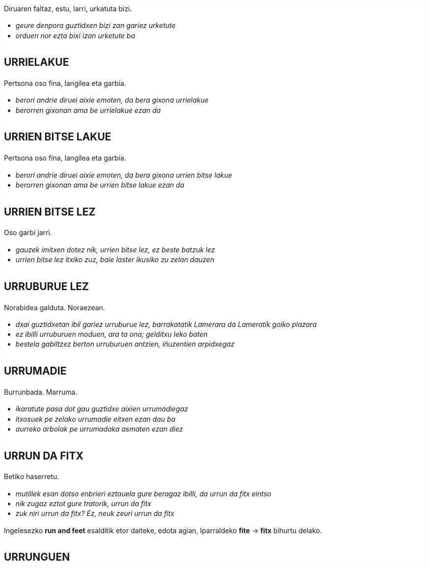 Diruaren faltaz, estu, larri, urkatuta bizi.

- *geure denpora guztidxen bizi zan gariez urketute*
- *orduen nor ezta bixi izan urketute ba*

## URRIELAKUE ##

Pertsona oso fina, langilea eta garbia.

- *berori andrie diruei aixie emoten, da bera gixona urrielakue*
- *berorren gixonan ama be urrielakue ezan da*

## URRIEN BITSE LAKUE ##

Pertsona oso fina, langilea eta garbia.

- *berori andrie diruei aixie emoten, da bera gixona urrien bitse lakue*
- *berorren gixonan ama be urrien bitse lakue ezan da*

## URRIEN BITSE LEZ ##

Oso garbi jarri.

- *gauzek imitxen dotez nik, urrien bitse lez, ez beste batzuk lez*
- *urrien bitse lez itxiko zuz, baie laster ikusiko zu zelan dauzen*

## URRUBURUE LEZ ##

Norabidea galduta. Noraezean.

- *dxai guztidxetan ibil gariez urruburue lez, barrakatatik Lamerara da Lameratik goiko plazara*
- *ez ibilli urruburuen moduen, ara ta ona; gelditxu leko baten*
- *bestela gabiltzez berton urruburuen antzien, iñuzentien arpidxegaz*

## URRUMADIE ##

Burrunbada. Marruma.

- *ikaratute pasa dot gau guztidxe aixien urrumadiegaz*
- *itxosuek pe zelako urrumadie eitxen ezan dau ba*
- *aurreko arbolak pe urrumadaka asmaten ezan diez*

## URRUN DA FITX ##

Betiko haserretu.

- *mutillek esan dotso enbrieri eztauela gure beragaz ibilli, da urrun da fitx eintso*
- *nik zugaz eztot gure tratorik, urrun da fitx*
- *zuk niri urrun da fitx? Ez, neuk zeuri urrun da fitx*

Ingelesezko **run and feet** esalditik etor daiteke, edota agian, Iparraldeko **fite** → **fitx** bihurtu delako.

## URRUNGUEN ##
